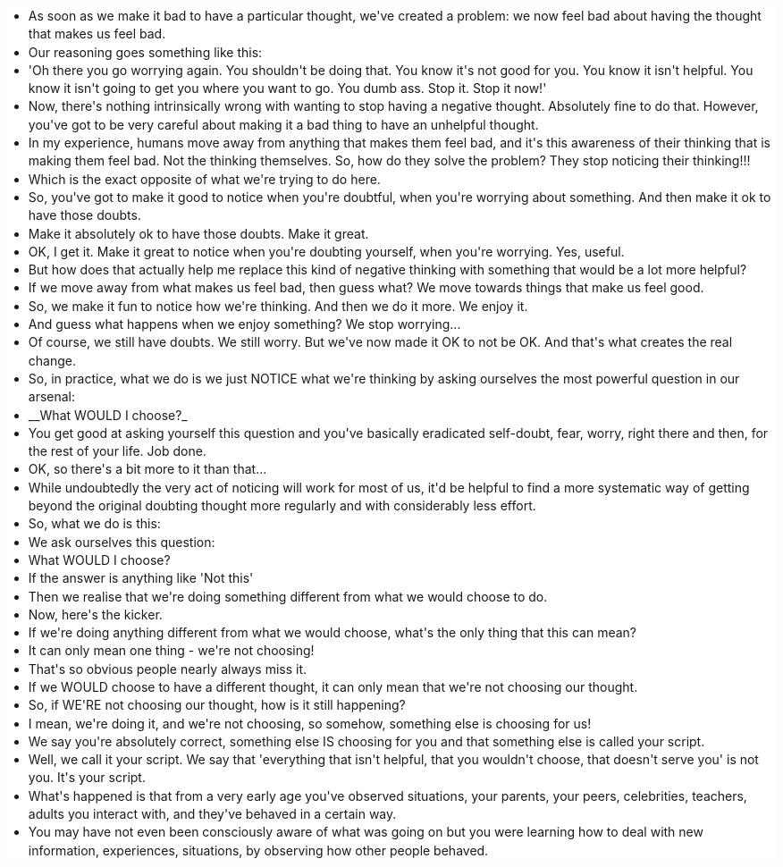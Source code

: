 - As soon as we make it bad to have a particular thought, we've created a problem: we now feel bad about having the thought that makes us feel bad.<span id='AUnAVHrSO'/>
- Our reasoning goes something like this:<span id='Sd9eArRxp'/>
- 'Oh there you go worrying again. You shouldn't be doing that. You know it's not good for you. You know it isn't helpful. You know it isn't going to get you where you want to go. You dumb ass. Stop it. Stop it now!'<span id='nrCsfOcOz'/>
- Now, there's nothing intrinsically wrong with wanting to stop having a negative thought. Absolutely fine to do that. However, you've got to be very careful about making it a bad thing to have an unhelpful thought.<span id='-dKWZtfBu'/>
- In my experience, humans move away from anything that makes them feel bad, and it's this awareness of their thinking that is making them feel bad. Not the thinking themselves. So, how do they solve the problem? They stop noticing their thinking!!!<span id='zGLDNFrLl'/>
- Which is the exact opposite of what we're trying to do here.<span id='71YWW0DBH'/>
- So, you've got to make it good to notice when you're doubtful, when you're worrying about something. And then make it ok to have those doubts.<span id='eMok6XCkJ'/>
- Make it absolutely ok to have those doubts. Make it great.<span id='TycsSm2XO'/>
- OK, I get it. Make it great to notice when you're doubting yourself, when you're worrying. Yes, useful.<span id='LrYInVB4i'/>
- But how does that actually help me replace this kind of negative thinking with something that would be a lot more helpful?<span id='_61ES93I6'/>
- If we move away from what makes us feel bad, then guess what? We move towards things that make us feel good.<span id='95HY1CtEP'/>
- So, we make it fun to notice how we're thinking. And then we do it more. We enjoy it.<span id='GZhrPxrQm'/>
- And guess what happens when we enjoy something? We stop worrying...<span id='m168lcFqe'/>
- Of course, we still have doubts. We still worry. But we've now made it OK to not be OK. And that's what creates the real change.<span id='-ykEeHouK'/>
- So, in practice, what we do is we just NOTICE what we're thinking by asking ourselves the most powerful question in our arsenal:<span id='LEBDccdHJ'/>
- __What WOULD I choose?_<span id='MRLIt2P-v'/>
- You get good at asking yourself this question and you've basically eradicated self-doubt, fear, worry, right there and then, for the rest of your life. Job done.<span id='sdVMe9cim'/>
- OK, so there's a bit more to it than that...<span id='sJrsX6QRt'/>
- While undoubtedly the very act of noticing will work for most of us, it'd be helpful to find a more systematic way of getting beyond the original doubting thought more regularly and with considerably less effort.<span id='VBqO1LwP3'/>
- So, what we do is this:<span id='t0Hv-S7_A'/>
- We ask ourselves this question:<span id='mvDfMPy2Z'/>
- What WOULD I choose?<span id='tzudWoA_O'/>
- If the answer is anything like 'Not this'<span id='Q4nObpRl2'/>
- Then we realise that we're doing something different from what we would choose to do.<span id='j_tVESCGO'/>
- Now, here's the kicker.<span id='bmnNhkxop'/>
- If we're doing anything different from what we would choose, what's the only thing that this can mean?<span id='3GDk2AZhH'/>
- It can only mean one thing - we're not choosing!<span id='-HGdiP1vY'/>
- That's so obvious people nearly always miss it.<span id='bcIAmljXX'/>
- If we WOULD choose to have a different thought, it can only mean that we're not choosing our thought.<span id='f3Ff7oyoO'/>
- So, if WE'RE not choosing our thought, how is it still happening?<span id='dabZD5sy0'/>
- I mean, we're doing it, and we're not choosing, so somehow, something else is choosing for us!<span id='AspC8Y-99'/>
- We say you're absolutely correct, something else IS choosing for you and that something else is called your script.<span id='ScE9odUwi'/>
- Well, we call it your script. We say that 'everything that isn't helpful, that you wouldn't choose, that doesn't serve you' is not you. It's your script.<span id='QR7kb9PNV'/>
- What's happened is that from a very early age you've observed situations, your parents, your peers, celebrities, teachers, adults you interact with, and they've behaved in a certain way.<span id='3mnfRxXGY'/>
- You may have not even been consciously aware of what was going on but you were learning how to deal with new information, experiences, situations, by observing how other people behaved.<span id='wKc_mzSH0'/>